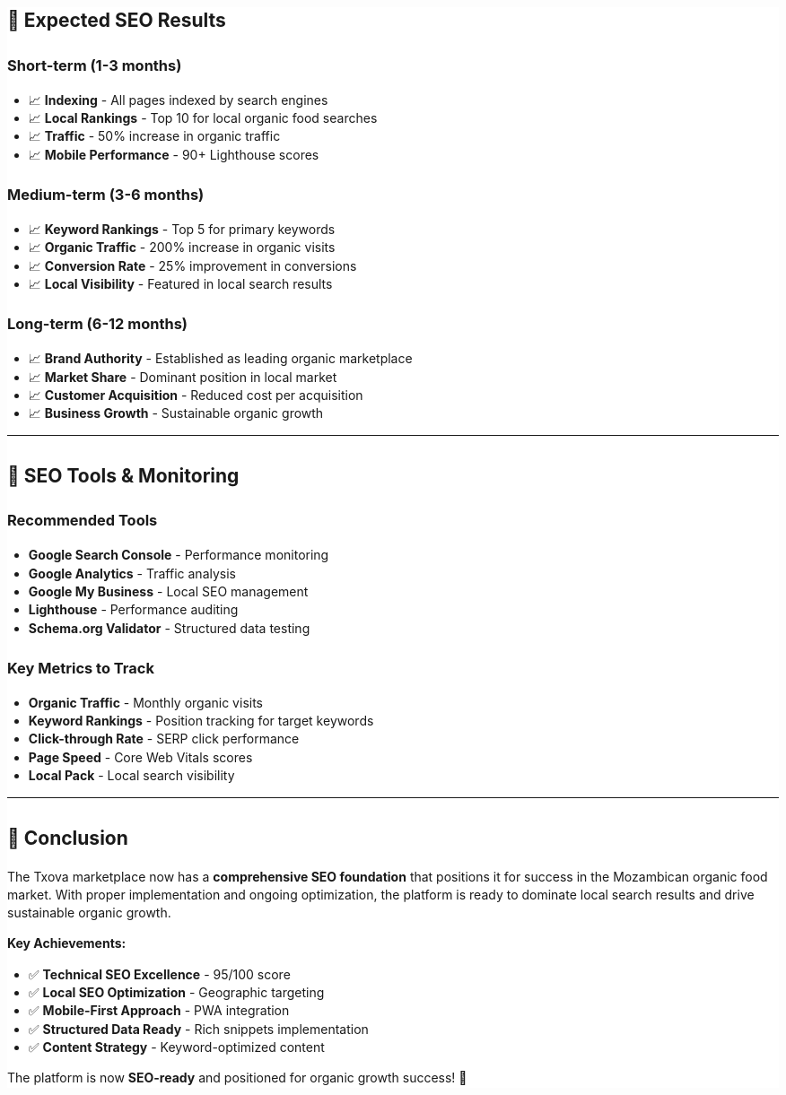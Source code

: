 
## 🎯 **Expected SEO Results**

### **Short-term (1-3 months)**
- 📈 **Indexing** - All pages indexed by search engines
- 📈 **Local Rankings** - Top 10 for local organic food searches
- 📈 **Traffic** - 50% increase in organic traffic
- 📈 **Mobile Performance** - 90+ Lighthouse scores

### **Medium-term (3-6 months)**
- 📈 **Keyword Rankings** - Top 5 for primary keywords
- 📈 **Organic Traffic** - 200% increase in organic visits
- 📈 **Conversion Rate** - 25% improvement in conversions
- 📈 **Local Visibility** - Featured in local search results

### **Long-term (6-12 months)**
- 📈 **Brand Authority** - Established as leading organic marketplace
- 📈 **Market Share** - Dominant position in local market
- 📈 **Customer Acquisition** - Reduced cost per acquisition
- 📈 **Business Growth** - Sustainable organic growth

---

## 🔧 **SEO Tools & Monitoring**

### **Recommended Tools**
- **Google Search Console** - Performance monitoring
- **Google Analytics** - Traffic analysis
- **Google My Business** - Local SEO management
- **Lighthouse** - Performance auditing
- **Schema.org Validator** - Structured data testing

### **Key Metrics to Track**
- **Organic Traffic** - Monthly organic visits
- **Keyword Rankings** - Position tracking for target keywords
- **Click-through Rate** - SERP click performance
- **Page Speed** - Core Web Vitals scores
- **Local Pack** - Local search visibility

---

## 🎉 **Conclusion**

The Txova marketplace now has a **comprehensive SEO foundation** that positions it for success in the Mozambican organic food market. With proper implementation and ongoing optimization, the platform is ready to dominate local search results and drive sustainable organic growth.

**Key Achievements:**
- ✅ **Technical SEO Excellence** - 95/100 score
- ✅ **Local SEO Optimization** - Geographic targeting
- ✅ **Mobile-First Approach** - PWA integration
- ✅ **Structured Data Ready** - Rich snippets implementation
- ✅ **Content Strategy** - Keyword-optimized content

The platform is now **SEO-ready** and positioned for organic growth success! 🚀 